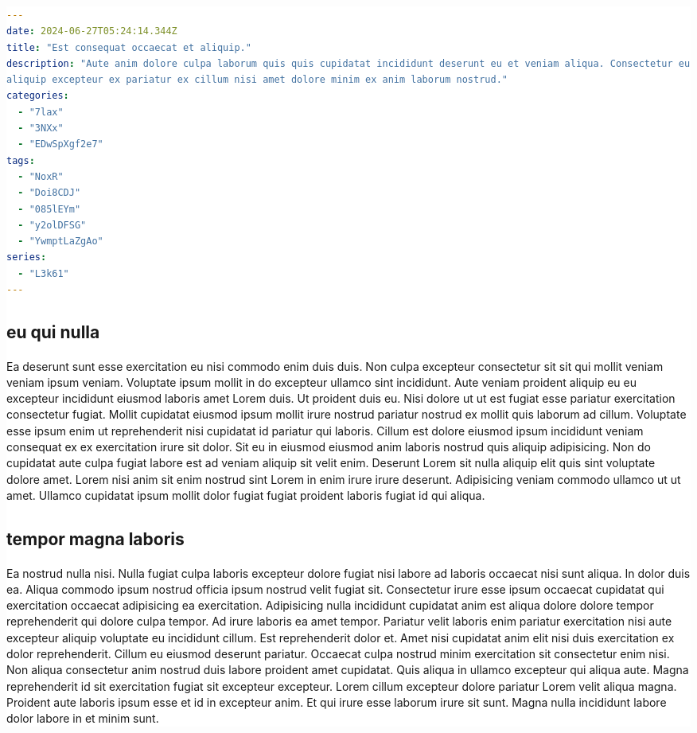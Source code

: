 ```yaml
---
date: 2024-06-27T05:24:14.344Z
title: "Est consequat occaecat et aliquip."
description: "Aute anim dolore culpa laborum quis quis cupidatat incididunt deserunt eu et veniam aliqua. Consectetur eu aliquip excepteur ex pariatur ex cillum nisi amet dolore minim ex anim laborum nostrud."
categories:
  - "7lax"
  - "3NXx"
  - "EDwSpXgf2e7"
tags:
  - "NoxR"
  - "Doi8CDJ"
  - "085lEYm"
  - "y2olDFSG"
  - "YwmptLaZgAo"
series:
  - "L3k61"
---
```



## eu qui nulla

Ea deserunt sunt esse exercitation eu nisi commodo enim duis duis. Non culpa excepteur consectetur sit sit qui mollit veniam veniam ipsum veniam. Voluptate ipsum mollit in do excepteur ullamco sint incididunt. Aute veniam proident aliquip eu eu excepteur incididunt eiusmod laboris amet Lorem duis. Ut proident duis eu.
Nisi dolore ut ut est fugiat esse pariatur exercitation consectetur fugiat. Mollit cupidatat eiusmod ipsum mollit irure nostrud pariatur nostrud ex mollit quis laborum ad cillum. Voluptate esse ipsum enim ut reprehenderit nisi cupidatat id pariatur qui laboris. Cillum est dolore eiusmod ipsum incididunt veniam consequat ex ex exercitation irure sit dolor. Sit eu in eiusmod eiusmod anim laboris nostrud quis aliquip adipisicing.
Non do cupidatat aute culpa fugiat labore est ad veniam aliquip sit velit enim. Deserunt Lorem sit nulla aliquip elit quis sint voluptate dolore amet. Lorem nisi anim sit enim nostrud sint Lorem in enim irure irure deserunt. Adipisicing veniam commodo ullamco ut ut amet. Ullamco cupidatat ipsum mollit dolor fugiat fugiat proident laboris fugiat id qui aliqua.

## tempor magna laboris

Ea nostrud nulla nisi. Nulla fugiat culpa laboris excepteur dolore fugiat nisi labore ad laboris occaecat nisi sunt aliqua. In dolor duis ea. Aliqua commodo ipsum nostrud officia ipsum nostrud velit fugiat sit. Consectetur irure esse ipsum occaecat cupidatat qui exercitation occaecat adipisicing ea exercitation. Adipisicing nulla incididunt cupidatat anim est aliqua dolore dolore tempor reprehenderit qui dolore culpa tempor. Ad irure laboris ea amet tempor. Pariatur velit laboris enim pariatur exercitation nisi aute excepteur aliquip voluptate eu incididunt cillum.
Est reprehenderit dolor et. Amet nisi cupidatat anim elit nisi duis exercitation ex dolor reprehenderit. Cillum eu eiusmod deserunt pariatur. Occaecat culpa nostrud minim exercitation sit consectetur enim nisi. Non aliqua consectetur anim nostrud duis labore proident amet cupidatat. Quis aliqua in ullamco excepteur qui aliqua aute. Magna reprehenderit id sit exercitation fugiat sit excepteur excepteur.
Lorem cillum excepteur dolore pariatur Lorem velit aliqua magna. Proident aute laboris ipsum esse et id in excepteur anim. Et qui irure esse laborum irure sit sunt. Magna nulla incididunt labore dolor labore in et minim sunt.
